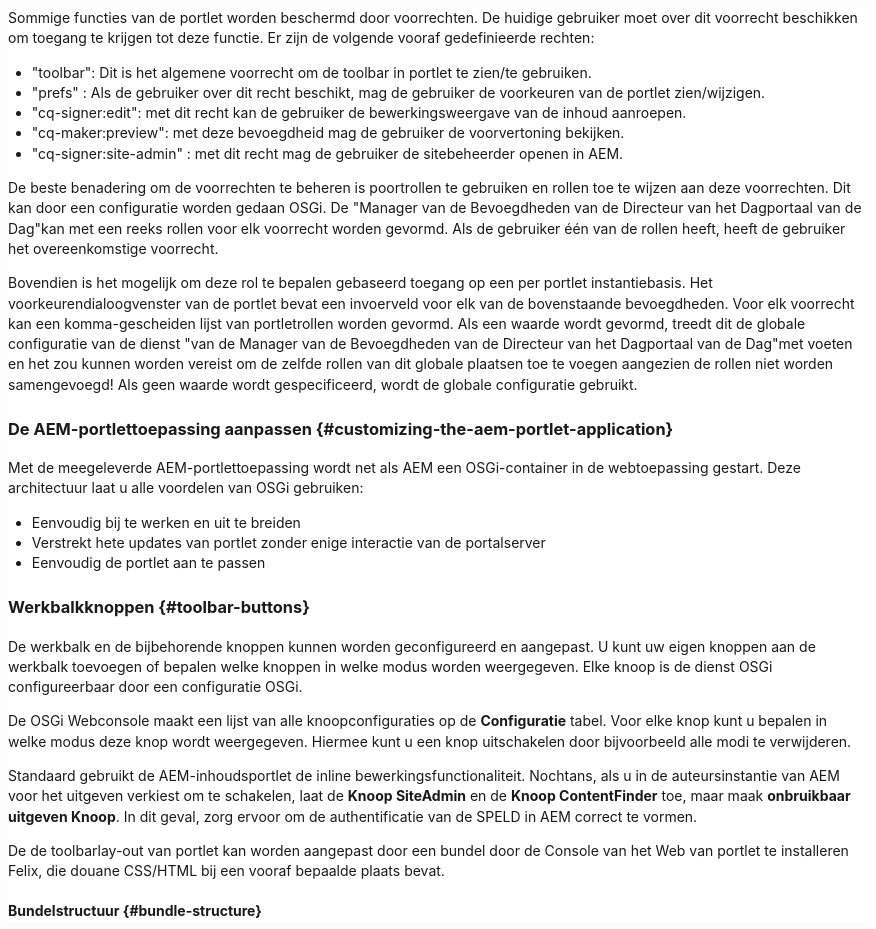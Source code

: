 Sommige functies van de portlet worden beschermd door voorrechten. De huidige gebruiker moet over dit voorrecht beschikken om toegang te krijgen tot deze functie. Er zijn de volgende vooraf gedefinieerde rechten:

* &quot;toolbar&quot;: Dit is het algemene voorrecht om de toolbar in portlet te zien/te gebruiken.
* &quot;prefs&quot; : Als de gebruiker over dit recht beschikt, mag de gebruiker de voorkeuren van de portlet zien/wijzigen.
* &quot;cq-signer:edit&quot;: met dit recht kan de gebruiker de bewerkingsweergave van de inhoud aanroepen.
* &quot;cq-maker:preview&quot;: met deze bevoegdheid mag de gebruiker de voorvertoning bekijken.
* &quot;cq-signer:site-admin&quot; : met dit recht mag de gebruiker de sitebeheerder openen in AEM.

De beste benadering om de voorrechten te beheren is poortrollen te gebruiken en rollen toe te wijzen aan deze voorrechten. Dit kan door een configuratie worden gedaan OSGi. De &quot;Manager van de Bevoegdheden van de Directeur van het Dagportaal van de Dag&quot;kan met een reeks rollen voor elk voorrecht worden gevormd. Als de gebruiker één van de rollen heeft, heeft de gebruiker het overeenkomstige voorrecht.

Bovendien is het mogelijk om deze rol te bepalen gebaseerd toegang op een per portlet instantiebasis. Het voorkeurendialoogvenster van de portlet bevat een invoerveld voor elk van de bovenstaande bevoegdheden. Voor elk voorrecht kan een komma-gescheiden lijst van portletrollen worden gevormd. Als een waarde wordt gevormd, treedt dit de globale configuratie van de dienst &quot;van de Manager van de Bevoegdheden van de Directeur van het Dagportaal van de Dag&quot;met voeten en het zou kunnen worden vereist om de zelfde rollen van dit globale plaatsen toe te voegen aangezien de rollen niet worden samengevoegd! Als geen waarde wordt gespecificeerd, wordt de globale configuratie gebruikt.

### De AEM-portlettoepassing aanpassen {#customizing-the-aem-portlet-application}

Met de meegeleverde AEM-portlettoepassing wordt net als AEM een OSGi-container in de webtoepassing gestart. Deze architectuur laat u alle voordelen van OSGi gebruiken:

* Eenvoudig bij te werken en uit te breiden
* Verstrekt hete updates van portlet zonder enige interactie van de portalserver
* Eenvoudig de portlet aan te passen

### Werkbalkknoppen {#toolbar-buttons}

De werkbalk en de bijbehorende knoppen kunnen worden geconfigureerd en aangepast. U kunt uw eigen knoppen aan de werkbalk toevoegen of bepalen welke knoppen in welke modus worden weergegeven. Elke knoop is de dienst OSGi configureerbaar door een configuratie OSGi.

De OSGi Webconsole maakt een lijst van alle knoopconfiguraties op de **Configuratie** tabel. Voor elke knop kunt u bepalen in welke modus deze knop wordt weergegeven. Hiermee kunt u een knop uitschakelen door bijvoorbeeld alle modi te verwijderen.

Standaard gebruikt de AEM-inhoudsportlet de inline bewerkingsfunctionaliteit. Nochtans, als u in de auteursinstantie van AEM voor het uitgeven verkiest om te schakelen, laat de **Knoop SiteAdmin** en de **Knoop ContentFinder** toe, maar maak **onbruikbaar uitgeven Knoop**. In dit geval, zorg ervoor om de authentificatie van de SPELD in AEM correct te vormen.

De de toolbarlay-out van portlet kan worden aangepast door een bundel door de Console van het Web van portlet te installeren Felix, die douane CSS/HTML bij een vooraf bepaalde plaats bevat.

#### Bundelstructuur {#bundle-structure}
